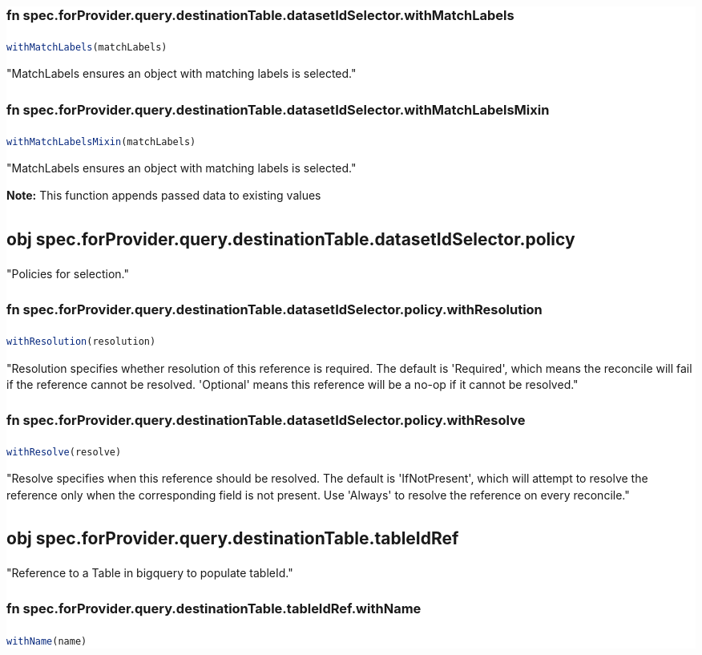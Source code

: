 ### fn spec.forProvider.query.destinationTable.datasetIdSelector.withMatchLabels

```ts
withMatchLabels(matchLabels)
```

"MatchLabels ensures an object with matching labels is selected."

### fn spec.forProvider.query.destinationTable.datasetIdSelector.withMatchLabelsMixin

```ts
withMatchLabelsMixin(matchLabels)
```

"MatchLabels ensures an object with matching labels is selected."

**Note:** This function appends passed data to existing values

## obj spec.forProvider.query.destinationTable.datasetIdSelector.policy

"Policies for selection."

### fn spec.forProvider.query.destinationTable.datasetIdSelector.policy.withResolution

```ts
withResolution(resolution)
```

"Resolution specifies whether resolution of this reference is required. The default is 'Required', which means the reconcile will fail if the reference cannot be resolved. 'Optional' means this reference will be a no-op if it cannot be resolved."

### fn spec.forProvider.query.destinationTable.datasetIdSelector.policy.withResolve

```ts
withResolve(resolve)
```

"Resolve specifies when this reference should be resolved. The default is 'IfNotPresent', which will attempt to resolve the reference only when the corresponding field is not present. Use 'Always' to resolve the reference on every reconcile."

## obj spec.forProvider.query.destinationTable.tableIdRef

"Reference to a Table in bigquery to populate tableId."

### fn spec.forProvider.query.destinationTable.tableIdRef.withName

```ts
withName(name)
```
